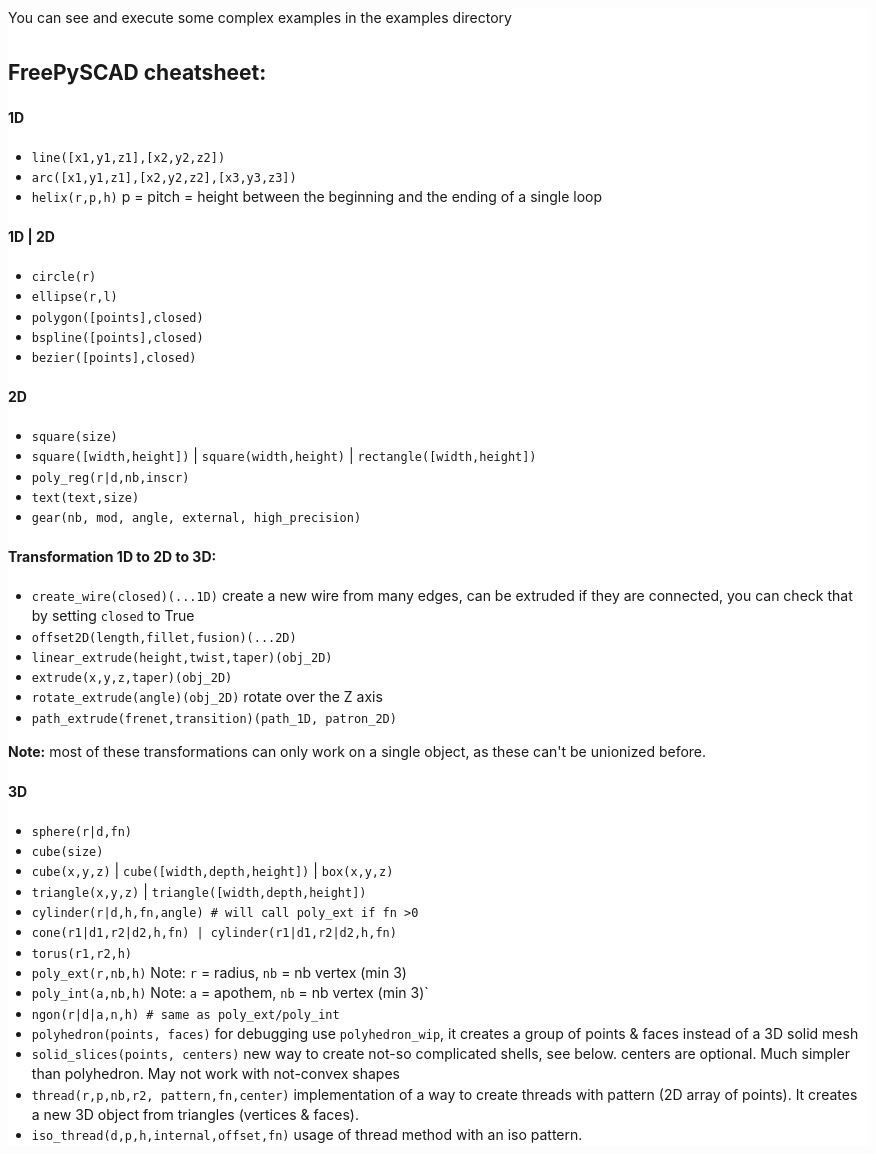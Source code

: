 You can see and execute some complex examples in the examples directory
## FreePySCAD cheatsheet:

#### 1D
* `line([x1,y1,z1],[x2,y2,z2])`
* `arc([x1,y1,z1],[x2,y2,z2],[x3,y3,z3])`
* `helix(r,p,h)` 
p = pitch = height between the beginning and the ending of a single loop

#### 1D | 2D
* `circle(r)`
* `ellipse(r,l)`
* `polygon([points],closed)`
* `bspline([points],closed)`
* `bezier([points],closed)`

#### 2D
* `square(size)`
* `square([width,height])` | `square(width,height)` | `rectangle([width,height])`
* `poly_reg(r|d,nb,inscr)`
* `text(text,size)`
* `gear(nb, mod, angle, external, high_precision)`


#### Transformation 1D to 2D to 3D:
* `create_wire(closed)(...1D)`
  create a new wire from many edges, can be extruded if they are connected, you can check that by setting `closed` to True
* `offset2D(length,fillet,fusion)(...2D)`
* `linear_extrude(height,twist,taper)(obj_2D)`
* `extrude(x,y,z,taper)(obj_2D)`
* `rotate_extrude(angle)(obj_2D)` rotate over the Z axis
* `path_extrude(frenet,transition)(path_1D, patron_2D)`

**Note:** most of these transformations can only work on a single object, as these can't be unionized before.

#### 3D
* `sphere(r|d,fn)`
* `cube(size)`
* `cube(x,y,z)` | `cube([width,depth,height])` | `box(x,y,z)`
* `triangle(x,y,z)` | `triangle([width,depth,height])`
* `cylinder(r|d,h,fn,angle) # will call poly_ext if fn >0`
* `cone(r1|d1,r2|d2,h,fn) | cylinder(r1|d1,r2|d2,h,fn)`
* `torus(r1,r2,h)`
* `poly_ext(r,nb,h)`
Note: `r` = radius, `nb` = nb vertex (min 3)
* `poly_int(a,nb,h)`
Note: `a` = apothem, `nb` = nb vertex (min 3)`
* `ngon(r|d|a,n,h) # same as poly_ext/poly_int`
* `polyhedron(points, faces)`
for debugging use `polyhedron_wip`, it creates a group of points & faces instead of a 3D solid mesh
* `solid_slices(points, centers)`
new way to create not-so complicated shells, see below. centers are optional. Much simpler than polyhedron. May not work with not-convex shapes
* `thread(r,p,nb,r2, pattern,fn,center)` 
implementation of a way to create threads with pattern (2D array of points). It creates a new 3D object from triangles (vertices & faces).
* `iso_thread(d,p,h,internal,offset,fn)` 
usage of thread method with an iso pattern.
